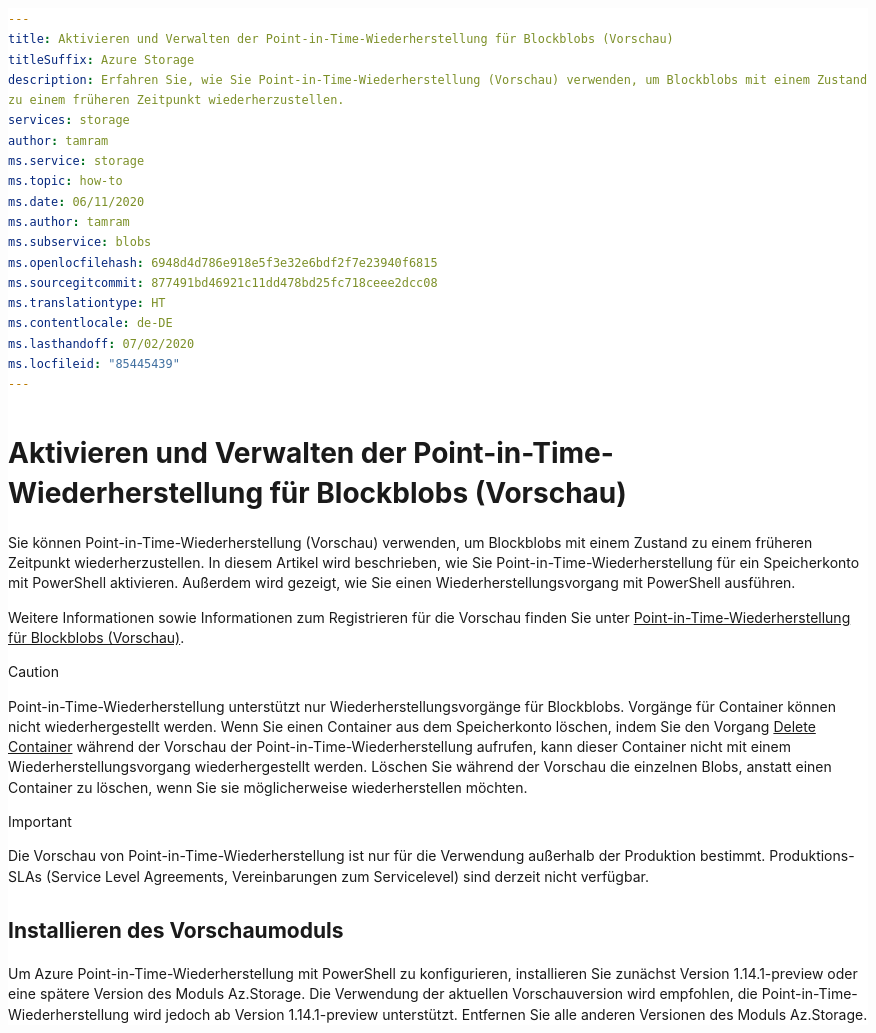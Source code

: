 ```yaml
---
title: Aktivieren und Verwalten der Point-in-Time-Wiederherstellung für Blockblobs (Vorschau)
titleSuffix: Azure Storage
description: Erfahren Sie, wie Sie Point-in-Time-Wiederherstellung (Vorschau) verwenden, um Blockblobs mit einem Zustand zu einem früheren Zeitpunkt wiederherzustellen.
services: storage
author: tamram
ms.service: storage
ms.topic: how-to
ms.date: 06/11/2020
ms.author: tamram
ms.subservice: blobs
ms.openlocfilehash: 6948d4d786e918e5f3e32e6bdf2f7e23940f6815
ms.sourcegitcommit: 877491bd46921c11dd478bd25fc718ceee2dcc08
ms.translationtype: HT
ms.contentlocale: de-DE
ms.lasthandoff: 07/02/2020
ms.locfileid: "85445439"
---
```

# <a name="enable-and-manage-point-in-time-restore-for-block-blobs-preview"></a>Aktivieren und Verwalten der Point-in-Time-Wiederherstellung für Blockblobs (Vorschau)

Sie können Point-in-Time-Wiederherstellung (Vorschau) verwenden, um Blockblobs mit einem Zustand zu einem früheren Zeitpunkt wiederherzustellen. In diesem Artikel wird beschrieben, wie Sie Point-in-Time-Wiederherstellung für ein Speicherkonto mit PowerShell aktivieren. Außerdem wird gezeigt, wie Sie einen Wiederherstellungsvorgang mit PowerShell ausführen.

Weitere Informationen sowie Informationen zum Registrieren für die Vorschau finden Sie unter [Point-in-Time-Wiederherstellung für Blockblobs (Vorschau)](point-in-time-restore-overview.md).

> [!CAUTION]
> Point-in-Time-Wiederherstellung unterstützt nur Wiederherstellungsvorgänge für Blockblobs. Vorgänge für Container können nicht wiederhergestellt werden. Wenn Sie einen Container aus dem Speicherkonto löschen, indem Sie den Vorgang [Delete Container](/rest/api/storageservices/delete-container) während der Vorschau der Point-in-Time-Wiederherstellung aufrufen, kann dieser Container nicht mit einem Wiederherstellungsvorgang wiederhergestellt werden. Löschen Sie während der Vorschau die einzelnen Blobs, anstatt einen Container zu löschen, wenn Sie sie möglicherweise wiederherstellen möchten.

> [!IMPORTANT]
> Die Vorschau von Point-in-Time-Wiederherstellung ist nur für die Verwendung außerhalb der Produktion bestimmt. Produktions-SLAs (Service Level Agreements, Vereinbarungen zum Servicelevel) sind derzeit nicht verfügbar.

## <a name="install-the-preview-module"></a>Installieren des Vorschaumoduls

Um Azure Point-in-Time-Wiederherstellung mit PowerShell zu konfigurieren, installieren Sie zunächst Version 1.14.1-preview oder eine spätere Version des Moduls Az.Storage. Die Verwendung der aktuellen Vorschauversion wird empfohlen, die Point-in-Time-Wiederherstellung wird jedoch ab Version 1.14.1-preview unterstützt. Entfernen Sie alle anderen Versionen des Moduls Az.Storage.
